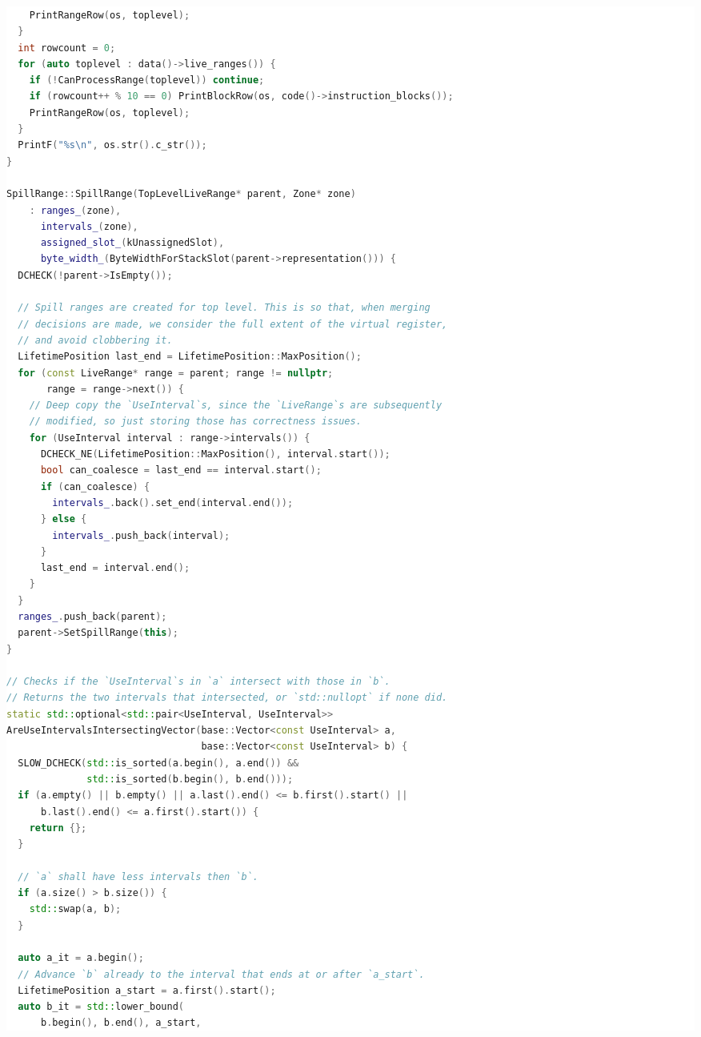 ```cpp
    PrintRangeRow(os, toplevel);
  }
  int rowcount = 0;
  for (auto toplevel : data()->live_ranges()) {
    if (!CanProcessRange(toplevel)) continue;
    if (rowcount++ % 10 == 0) PrintBlockRow(os, code()->instruction_blocks());
    PrintRangeRow(os, toplevel);
  }
  PrintF("%s\n", os.str().c_str());
}

SpillRange::SpillRange(TopLevelLiveRange* parent, Zone* zone)
    : ranges_(zone),
      intervals_(zone),
      assigned_slot_(kUnassignedSlot),
      byte_width_(ByteWidthForStackSlot(parent->representation())) {
  DCHECK(!parent->IsEmpty());

  // Spill ranges are created for top level. This is so that, when merging
  // decisions are made, we consider the full extent of the virtual register,
  // and avoid clobbering it.
  LifetimePosition last_end = LifetimePosition::MaxPosition();
  for (const LiveRange* range = parent; range != nullptr;
       range = range->next()) {
    // Deep copy the `UseInterval`s, since the `LiveRange`s are subsequently
    // modified, so just storing those has correctness issues.
    for (UseInterval interval : range->intervals()) {
      DCHECK_NE(LifetimePosition::MaxPosition(), interval.start());
      bool can_coalesce = last_end == interval.start();
      if (can_coalesce) {
        intervals_.back().set_end(interval.end());
      } else {
        intervals_.push_back(interval);
      }
      last_end = interval.end();
    }
  }
  ranges_.push_back(parent);
  parent->SetSpillRange(this);
}

// Checks if the `UseInterval`s in `a` intersect with those in `b`.
// Returns the two intervals that intersected, or `std::nullopt` if none did.
static std::optional<std::pair<UseInterval, UseInterval>>
AreUseIntervalsIntersectingVector(base::Vector<const UseInterval> a,
                                  base::Vector<const UseInterval> b) {
  SLOW_DCHECK(std::is_sorted(a.begin(), a.end()) &&
              std::is_sorted(b.begin(), b.end()));
  if (a.empty() || b.empty() || a.last().end() <= b.first().start() ||
      b.last().end() <= a.first().start()) {
    return {};
  }

  // `a` shall have less intervals then `b`.
  if (a.size() > b.size()) {
    std::swap(a, b);
  }

  auto a_it = a.begin();
  // Advance `b` already to the interval that ends at or after `a_start`.
  LifetimePosition a_start = a.first().start();
  auto b_it = std::lower_bound(
      b.begin(), b.end(), a_start,
```